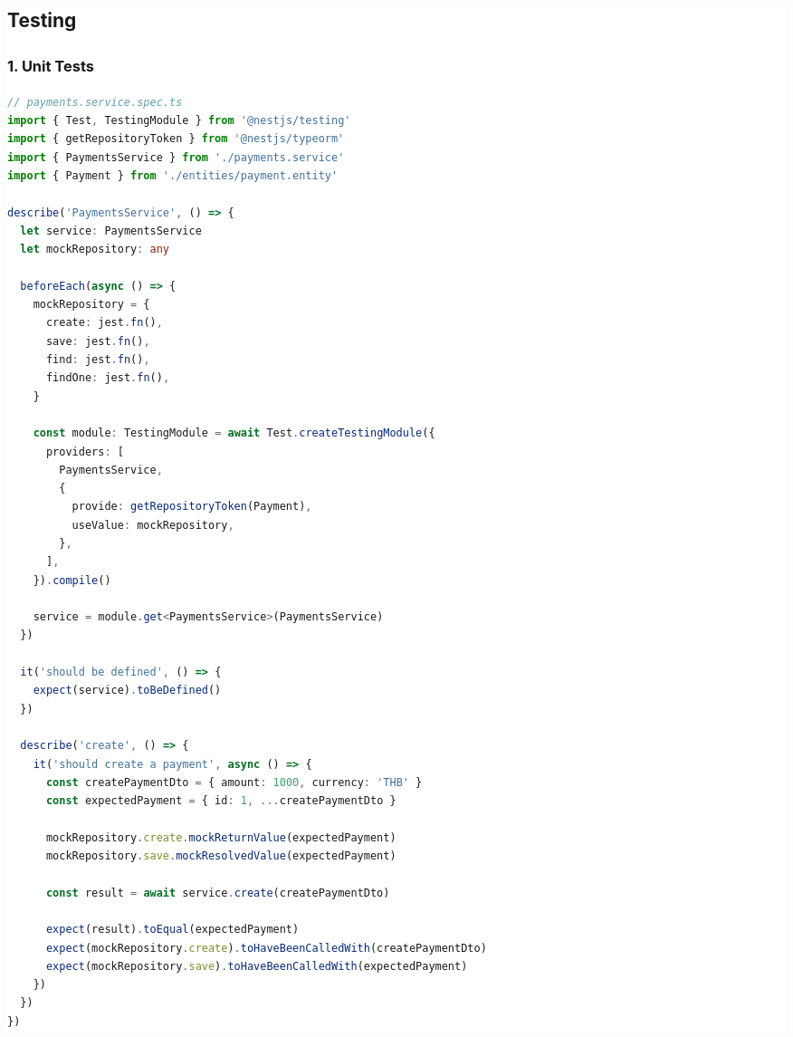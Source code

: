 ## Testing

### 1. Unit Tests

```typescript
// payments.service.spec.ts
import { Test, TestingModule } from '@nestjs/testing'
import { getRepositoryToken } from '@nestjs/typeorm'
import { PaymentsService } from './payments.service'
import { Payment } from './entities/payment.entity'

describe('PaymentsService', () => {
  let service: PaymentsService
  let mockRepository: any

  beforeEach(async () => {
    mockRepository = {
      create: jest.fn(),
      save: jest.fn(),
      find: jest.fn(),
      findOne: jest.fn(),
    }

    const module: TestingModule = await Test.createTestingModule({
      providers: [
        PaymentsService,
        {
          provide: getRepositoryToken(Payment),
          useValue: mockRepository,
        },
      ],
    }).compile()

    service = module.get<PaymentsService>(PaymentsService)
  })

  it('should be defined', () => {
    expect(service).toBeDefined()
  })

  describe('create', () => {
    it('should create a payment', async () => {
      const createPaymentDto = { amount: 1000, currency: 'THB' }
      const expectedPayment = { id: 1, ...createPaymentDto }

      mockRepository.create.mockReturnValue(expectedPayment)
      mockRepository.save.mockResolvedValue(expectedPayment)

      const result = await service.create(createPaymentDto)

      expect(result).toEqual(expectedPayment)
      expect(mockRepository.create).toHaveBeenCalledWith(createPaymentDto)
      expect(mockRepository.save).toHaveBeenCalledWith(expectedPayment)
    })
  })
})
```
